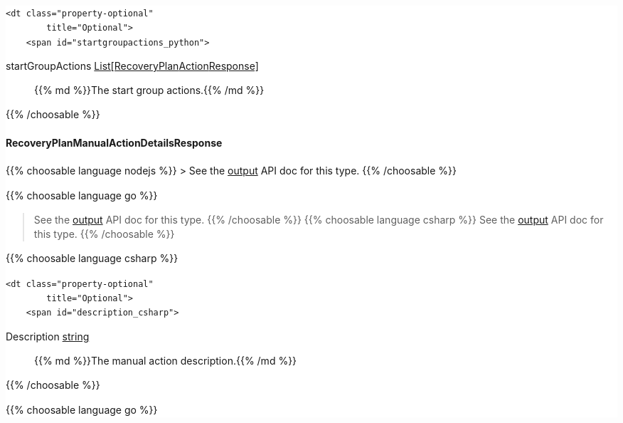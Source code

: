     <dt class="property-optional"
            title="Optional">
        <span id="startgroupactions_python">
<a href="#startgroupactions_python" style="color: inherit; text-decoration: inherit;">start<wbr>Group<wbr>Actions</a>
</span> 
        <span class="property-indicator"></span>
        <span class="property-type"><a href="#recoveryplanactionresponse">List[Recovery<wbr>Plan<wbr>Action<wbr>Response]</a></span>
    </dt>
    <dd>{{% md %}}The start group actions.{{% /md %}}</dd>

</dl>
{{% /choosable %}}





<h4 id="recoveryplanmanualactiondetailsresponse">Recovery<wbr>Plan<wbr>Manual<wbr>Action<wbr>Details<wbr>Response</h4>
{{% choosable language nodejs %}}
> See the   <a href="/docs/reference/pkg/nodejs/pulumi/azure-nextgen/types/output/#RecoveryPlanManualActionDetailsResponse">output</a> API doc for this type.
{{% /choosable %}}

{{% choosable language go %}}
> See the   <a href="https://pkg.go.dev/github.com/pulumi/pulumi-azure-nextgen/sdk/go/azure-nextgen/recoveryservices?tab=doc#RecoveryPlanManualActionDetailsResponseOutput">output</a> API doc for this type.
{{% /choosable %}}
{{% choosable language csharp %}}
> See the   <a href="/docs/reference/pkg/dotnet/Pulumi.AzureNextGen/Pulumi.AzureNextGen.Recoveryservices.Outputs.RecoveryPlanManualActionDetailsResponse.html">output</a> API doc for this type.
{{% /choosable %}}




{{% choosable language csharp %}}
<dl class="resources-properties">

    <dt class="property-optional"
            title="Optional">
        <span id="description_csharp">
<a href="#description_csharp" style="color: inherit; text-decoration: inherit;">Description</a>
</span> 
        <span class="property-indicator"></span>
        <span class="property-type"><a href="https://docs.microsoft.com/en-us/dotnet/csharp/language-reference/builtin-types/built-in-types">string</a></span>
    </dt>
    <dd>{{% md %}}The manual action description.{{% /md %}}</dd>

</dl>
{{% /choosable %}}


{{% choosable language go %}}
<dl class="resources-properties">
